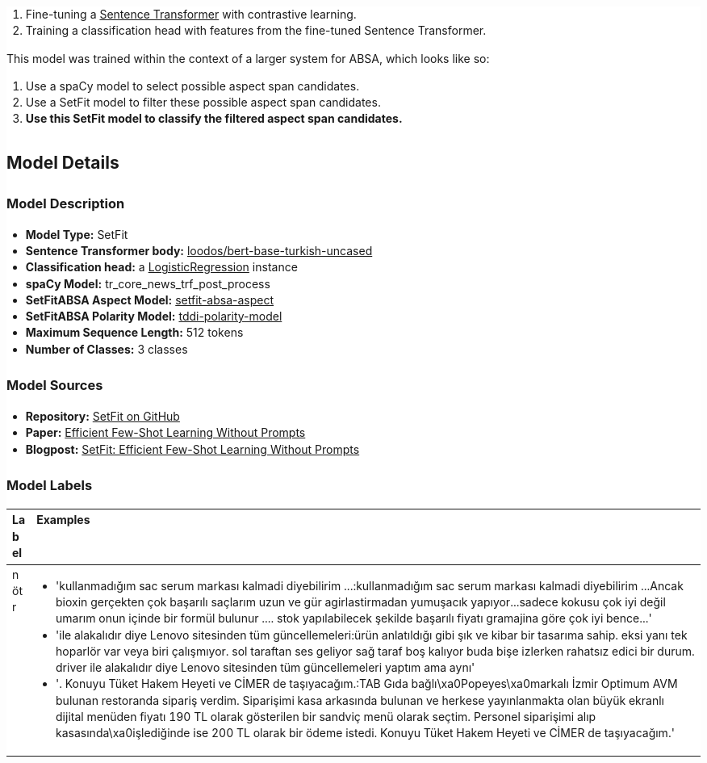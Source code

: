 1. Fine-tuning a [Sentence Transformer](https://www.sbert.net) with contrastive learning.
2. Training a classification head with features from the fine-tuned Sentence Transformer.

This model was trained within the context of a larger system for ABSA, which looks like so:

1. Use a spaCy model to select possible aspect span candidates.
2. Use a SetFit model to filter these possible aspect span candidates.
3. **Use this SetFit model to classify the filtered aspect span candidates.**

## Model Details

### Model Description
- **Model Type:** SetFit
- **Sentence Transformer body:** [loodos/bert-base-turkish-uncased](https://huggingface.co/loodos/bert-base-turkish-uncased)
- **Classification head:** a [LogisticRegression](https://scikit-learn.org/stable/modules/generated/sklearn.linear_model.LogisticRegression.html) instance
- **spaCy Model:** tr_core_news_trf_post_process
- **SetFitABSA Aspect Model:** [setfit-absa-aspect](https://huggingface.co/setfit-absa-aspect)
- **SetFitABSA Polarity Model:** [tddi-polarity-model](https://huggingface.co/tddi-polarity-model)
- **Maximum Sequence Length:** 512 tokens
- **Number of Classes:** 3 classes




### Model Sources

- **Repository:** [SetFit on GitHub](https://github.com/huggingface/setfit)
- **Paper:** [Efficient Few-Shot Learning Without Prompts](https://arxiv.org/abs/2209.11055)
- **Blogpost:** [SetFit: Efficient Few-Shot Learning Without Prompts](https://huggingface.co/blog/setfit)

### Model Labels
| Label   | Examples                                                                                                                                                                                                                                                                                                                                                                                                                                                                                                                                                                                                                                                                                                                                                                                                                                                                                                                                                                                                                                                                                                                                                                                                 |
|:--------|:---------------------------------------------------------------------------------------------------------------------------------------------------------------------------------------------------------------------------------------------------------------------------------------------------------------------------------------------------------------------------------------------------------------------------------------------------------------------------------------------------------------------------------------------------------------------------------------------------------------------------------------------------------------------------------------------------------------------------------------------------------------------------------------------------------------------------------------------------------------------------------------------------------------------------------------------------------------------------------------------------------------------------------------------------------------------------------------------------------------------------------------------------------------------------------------------------------|
| nötr    | <ul><li>'kullanmadığım sac serum markası kalmadi diyebilirim ...:kullanmadığım sac serum markası kalmadi diyebilirim ...Ancak bioxin gerçekten çok başarılı saçlarım uzun ve gür agirlastirmadan yumuşacık yapıyor...sadece kokusu çok iyi değil umarım onun içinde bir formül bulunur .... stok yapılabilecek şekilde başarılı fiyatı gramajina göre çok iyi bence...'</li><li>'ile alakalıdır diye Lenovo sitesinden tüm güncellemeleri:ürün anlatıldığı gibi şık ve kibar bir tasarıma sahip. eksi yanı tek hoparlör var veya biri çalışmıyor. sol taraftan ses geliyor sağ taraf boş kalıyor buda bişe izlerken rahatsız edici bir durum. driver ile alakalıdır diye Lenovo sitesinden tüm güncellemeleri yaptım ama aynı'</li><li>'. Konuyu Tüket Hakem Heyeti ve CİMER de taşıyacağım.:TAB Gıda bağlı\xa0Popeyes\xa0markalı İzmir Optimum AVM bulunan restoranda sipariş verdim. Siparişimi kasa arkasında bulunan ve herkese yayınlanmakta olan büyük ekranlı dijital menüden fiyatı 190 TL olarak gösterilen bir sandviç menü olarak seçtim. Personel siparişimi alıp kasasında\xa0işlediğinde ise 200 TL olarak bir ödeme istedi. Konuyu Tüket Hakem Heyeti ve CİMER de taşıyacağım.'</li></ul> |